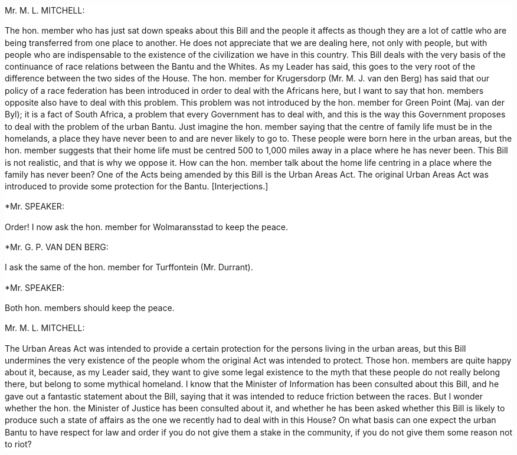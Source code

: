 <from>Mr. <person refersTo="hansard_za">M. L. MITCHELL</person>:</from>

<p>The hon. member who has just sat down speaks about this Bill and the people it affects as though they are a lot of cattle who are being transferred from one place to another. He does not appreciate that we are dealing here, not only with people, but with people who are indispensable to the existence of the civilization we have in this country. This Bill deals with the very basis of the continuance of race relations between the Bantu and the Whites. As my Leader has said, this goes to the very root of the difference between the two sides of the House. The hon. member for Krugersdorp (Mr. M. J. van den Berg) has said that our policy of a race federation has been introduced in order to deal with the Africans here, but I want to say that hon. members opposite also have to deal with this problem. This problem was not introduced by the hon. member for Green Point (Maj. van der Byl); it is a fact of South Africa, a problem that every Government has to deal with, and this is the way this Government proposes to deal with the problem of the urban Bantu. Just imagine the hon. member saying that the centre of family life must be in the homelands, a place they have never been to and are never likely to go to. These people were born here in the urban areas, but the hon. member suggests that their home life must be centred 500 to 1,000 miles away in a place where he has never been. This Bill is not realistic, and that is why we oppose it. How can the hon. member talk about the home life centring in a place where the family has never been? One of the Acts being <span class="col_5371_5372" refersTo="page_0018"/>amended by this Bill is the Urban Areas Act. The original Urban Areas Act was introduced to provide some protection for the Bantu. [Interjections.]</p>

</speech>

<speech by="#speaker">

<from>*Mr. <person refersTo="hansard_za">SPEAKER</person>:</from>

<p>Order! I now ask the hon. member for Wolmaransstad to keep the peace.</p>

</speech>

<speech by="#van_den_berg">

<from>*Mr. <person refersTo="hansard_za">G. P. VAN DEN BERG</person>:</from>

<p>I ask the same of the hon. member for Turffontein (Mr. Durrant).</p>

</speech>

<speech by="#speaker">

<from>*Mr. <person refersTo="hansard_za">SPEAKER</person>:</from>

<p>Both hon. members should keep the peace.</p>

</speech>

<speech by="#mitchell">

<from>Mr. <person refersTo="hansard_za">M. L. MITCHELL</person>:</from>

<p>The Urban Areas Act was intended to provide a certain protection for the persons living in the urban areas, but this Bill undermines the very existence of the people whom the original Act was intended to protect. Those hon. members are quite happy about it, because, as my Leader said, they want to give some legal existence to the myth that these people do not really belong there, but belong to some mythical homeland. I know that the Minister of Information has been consulted about this Bill, and he gave out a fantastic statement about the Bill, saying that it was intended to reduce friction between the races. But I wonder whether the hon. the Minister of Justice has been consulted about it, and whether he has been asked whether this Bill is likely to produce such a state of affairs as the one we recently had to deal with in this House? On what basis can one expect the urban Bantu to have respect for law and order if you do not give them a stake in the community, if you do not give them some reason not to riot?</p>
